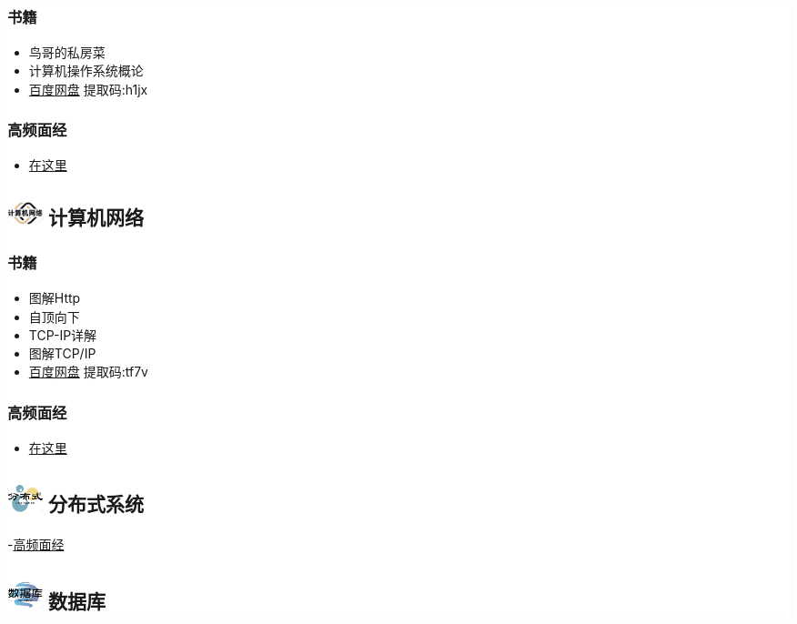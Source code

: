 ### 书籍
- 鸟哥的私房菜
- 计算机操作系统概论
- [百度网盘](https://pan.baidu.com/s/16dd0OVok5MEV-Hox9Hh9AQ) 提取码:h1jx

### 高频面经
- [在这里]()

## <img src="Icons/network.png" width="40px"> 计算机网络 

### 书籍
- 图解Http
- 自顶向下
- TCP-IP详解
- 图解TCP/IP
- [百度网盘](https://pan.baidu.com/s/18RdJy-c7bPuYBO04Q6h4Ug) 提取码:tf7v

### 高频面经
- [在这里]()

## <img src="Icons/distribute.png" width="40px"> 分布式系统

-[高频面经]()

## <img src="Icons/db.png" width="40px"> 数据库

